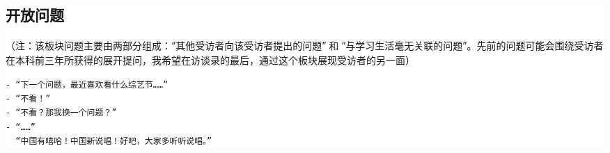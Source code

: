## 开放问题

（注：该板块问题主要由两部分组成：“其他受访者向该受访者提出的问题” 和 “与学习生活毫无关联的问题”。先前的问题可能会围绕受访者在本科前三年所获得的展开提问，我希望在访谈录的最后，通过这个板块展现受访者的另一面）

```chinese
- “下一个问题，最近喜欢看什么综艺节……”
- “不看！”
- “不看？那我换一个问题？”
- “……”
  “中国有嘻哈！中国新说唱！好吧，大家多听听说唱。”
```
